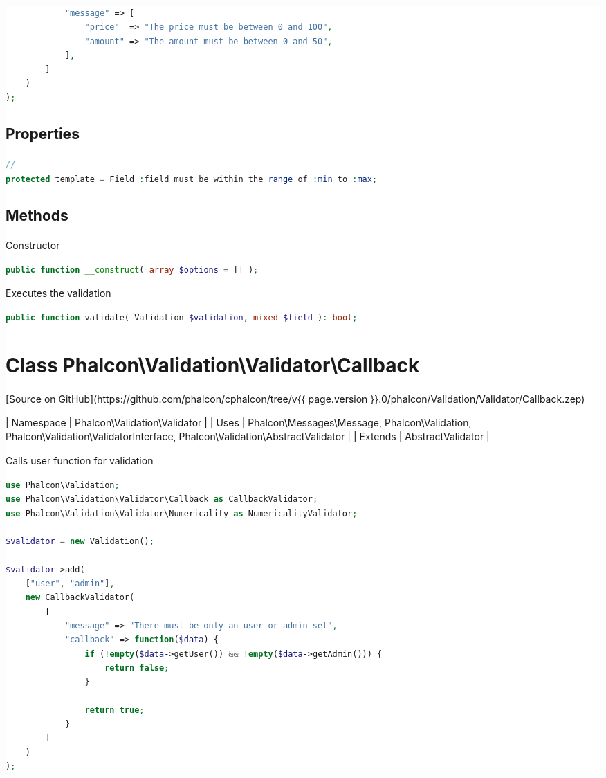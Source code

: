 ```php
            "message" => [
                "price"  => "The price must be between 0 and 100",
                "amount" => "The amount must be between 0 and 50",
            ],
        ]
    )
);
```


## Properties
```php
//
protected template = Field :field must be within the range of :min to :max;

```

## Methods

Constructor
```php
public function __construct( array $options = [] );
```

Executes the validation
```php
public function validate( Validation $validation, mixed $field ): bool;
```



<h1 id="validation-validator-callback">Class Phalcon\Validation\Validator\Callback</h1>

[Source on GitHub](https://github.com/phalcon/cphalcon/tree/v{{ page.version }}.0/phalcon/Validation/Validator/Callback.zep)

| Namespace  | Phalcon\Validation\Validator |
| Uses       | Phalcon\Messages\Message, Phalcon\Validation, Phalcon\Validation\ValidatorInterface, Phalcon\Validation\AbstractValidator |
| Extends    | AbstractValidator |

Calls user function for validation

```php
use Phalcon\Validation;
use Phalcon\Validation\Validator\Callback as CallbackValidator;
use Phalcon\Validation\Validator\Numericality as NumericalityValidator;

$validator = new Validation();

$validator->add(
    ["user", "admin"],
    new CallbackValidator(
        [
            "message" => "There must be only an user or admin set",
            "callback" => function($data) {
                if (!empty($data->getUser()) && !empty($data->getAdmin())) {
                    return false;
                }

                return true;
            }
        ]
    )
);

```